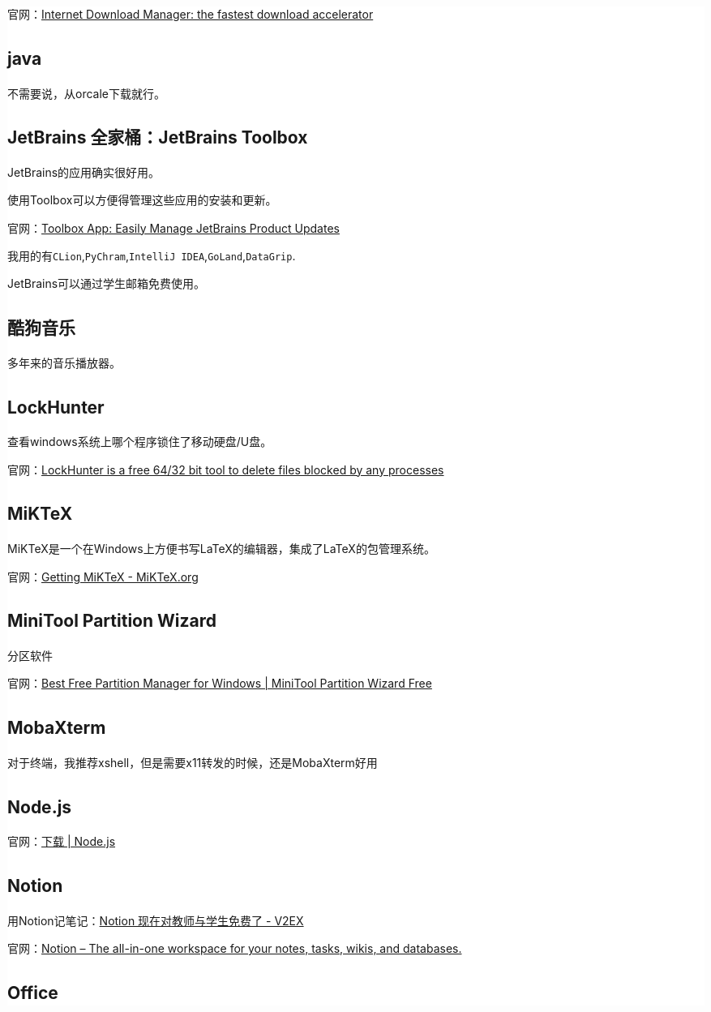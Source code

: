 官网：[Internet Download Manager: the fastest download accelerator](https://www.internetdownloadmanager.com/)




## java
不需要说，从orcale下载就行。


## JetBrains 全家桶：JetBrains Toolbox
JetBrains的应用确实很好用。

使用Toolbox可以方便得管理这些应用的安装和更新。        

官网：[Toolbox App: Easily Manage JetBrains Product Updates](https://www.jetbrains.com/toolbox/app/)

我用的有`CLion`,`PyChram`,`IntelliJ IDEA`,`GoLand`,`DataGrip`.

JetBrains可以通过学生邮箱免费使用。
## 酷狗音乐
多年来的音乐播放器。
## LockHunter

查看windows系统上哪个程序锁住了移动硬盘/U盘。

官网：[LockHunter is a free 64/32 bit tool to delete files blocked by any processes](https://lockhunter.com/)

## MiKTeX
MiKTeX是一个在Windows上方便书写LaTeX的编辑器，集成了LaTeX的包管理系统。

官网：[Getting MiKTeX - MiKTeX.org](https://miktex.org/download)
## MiniTool Partition Wizard
分区软件

官网：[Best Free Partition Manager for Windows | MiniTool Partition Wizard Free](https://www.minitool.com/partition-manager/partition-wizard-home.html)
## MobaXterm
对于终端，我推荐xshell，但是需要x11转发的时候，还是MobaXterm好用
## Node.js

官网：[下载 | Node.js](https://nodejs.org/zh-cn/download/)
## Notion
用Notion记笔记：[Notion 现在对教师与学生免费了 - V2EX](https://www.v2ex.com/t/601755)

官网：[Notion – The all-in-one workspace for your notes, tasks, wikis, and databases.](https://www.notion.so/product)
## Office
